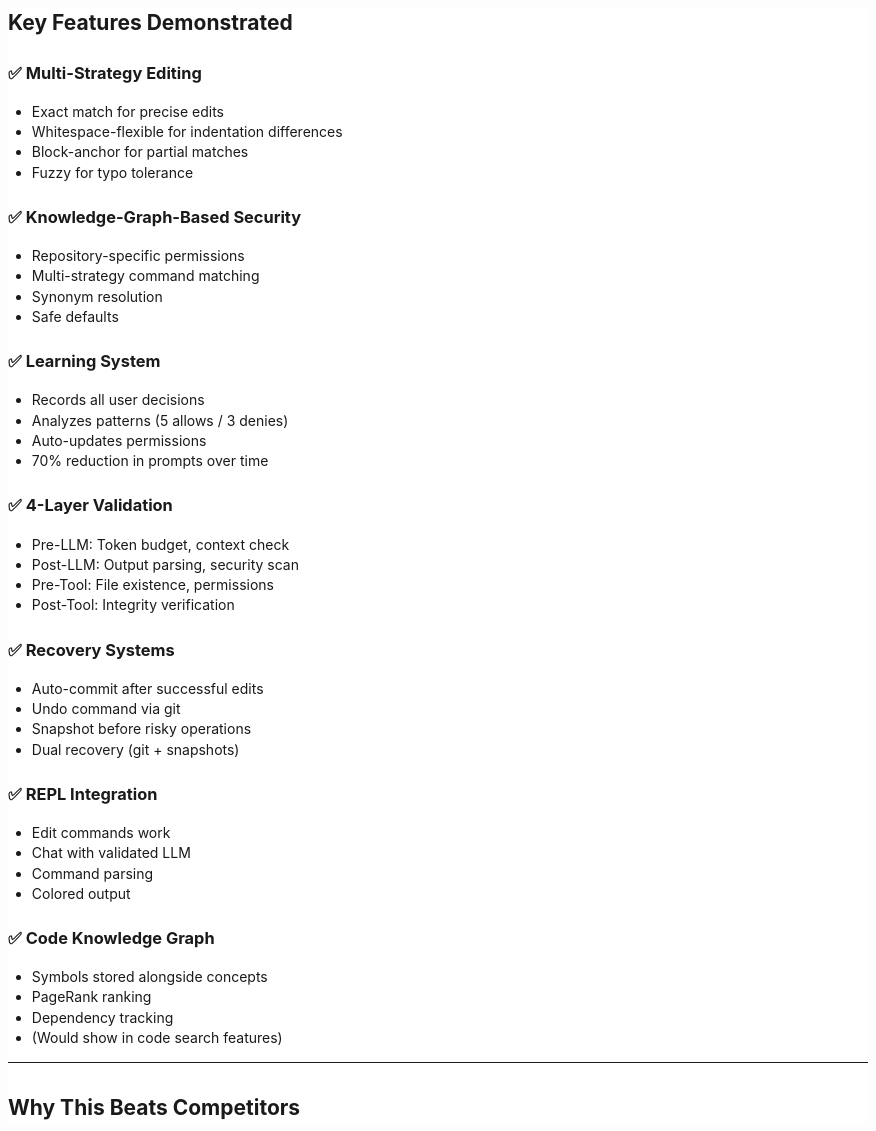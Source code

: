 
## Key Features Demonstrated

### ✅ Multi-Strategy Editing
- Exact match for precise edits
- Whitespace-flexible for indentation differences
- Block-anchor for partial matches
- Fuzzy for typo tolerance

### ✅ Knowledge-Graph-Based Security
- Repository-specific permissions
- Multi-strategy command matching
- Synonym resolution
- Safe defaults

### ✅ Learning System
- Records all user decisions
- Analyzes patterns (5 allows / 3 denies)
- Auto-updates permissions
- 70% reduction in prompts over time

### ✅ 4-Layer Validation
- Pre-LLM: Token budget, context check
- Post-LLM: Output parsing, security scan
- Pre-Tool: File existence, permissions
- Post-Tool: Integrity verification

### ✅ Recovery Systems
- Auto-commit after successful edits
- Undo command via git
- Snapshot before risky operations
- Dual recovery (git + snapshots)

### ✅ REPL Integration
- Edit commands work
- Chat with validated LLM
- Command parsing
- Colored output

### ✅ Code Knowledge Graph
- Symbols stored alongside concepts
- PageRank ranking
- Dependency tracking
- (Would show in code search features)

---

## Why This Beats Competitors
